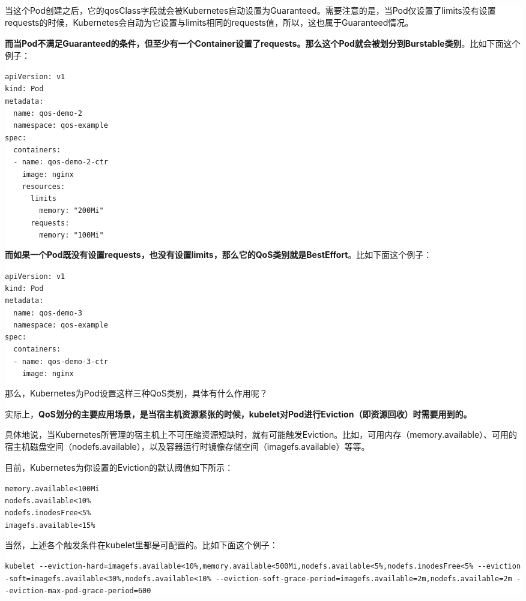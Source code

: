 当这个Pod创建之后，它的qosClass字段就会被Kubernetes自动设置为Guaranteed。需要注意的是，当Pod仅设置了limits没有设置requests的时候，Kubernetes会自动为它设置与limits相同的requests值，所以，这也属于Guaranteed情况。

**而当Pod不满足Guaranteed的条件，但至少有一个Container设置了requests。那么这个Pod就会被划分到Burstable类别**。比如下面这个例子：

```
apiVersion: v1
kind: Pod
metadata:
  name: qos-demo-2
  namespace: qos-example
spec:
  containers:
  - name: qos-demo-2-ctr
    image: nginx
    resources:
      limits
        memory: "200Mi"
      requests:
        memory: "100Mi"
```

**而如果一个Pod既没有设置requests，也没有设置limits，那么它的QoS类别就是BestEffort**。比如下面这个例子：

```
apiVersion: v1
kind: Pod
metadata:
  name: qos-demo-3
  namespace: qos-example
spec:
  containers:
  - name: qos-demo-3-ctr
    image: nginx
```

那么，Kubernetes为Pod设置这样三种QoS类别，具体有什么作用呢？

实际上，**QoS划分的主要应用场景，是当宿主机资源紧张的时候，kubelet对Pod进行Eviction（即资源回收）时需要用到的。**

具体地说，当Kubernetes所管理的宿主机上不可压缩资源短缺时，就有可能触发Eviction。比如，可用内存（memory.available）、可用的宿主机磁盘空间（nodefs.available），以及容器运行时镜像存储空间（imagefs.available）等等。

目前，Kubernetes为你设置的Eviction的默认阈值如下所示：

```
memory.available<100Mi
nodefs.available<10%
nodefs.inodesFree<5%
imagefs.available<15%
```

当然，上述各个触发条件在kubelet里都是可配置的。比如下面这个例子：

```
kubelet --eviction-hard=imagefs.available<10%,memory.available<500Mi,nodefs.available<5%,nodefs.inodesFree<5% --eviction-soft=imagefs.available<30%,nodefs.available<10% --eviction-soft-grace-period=imagefs.available=2m,nodefs.available=2m --eviction-max-pod-grace-period=600
```
